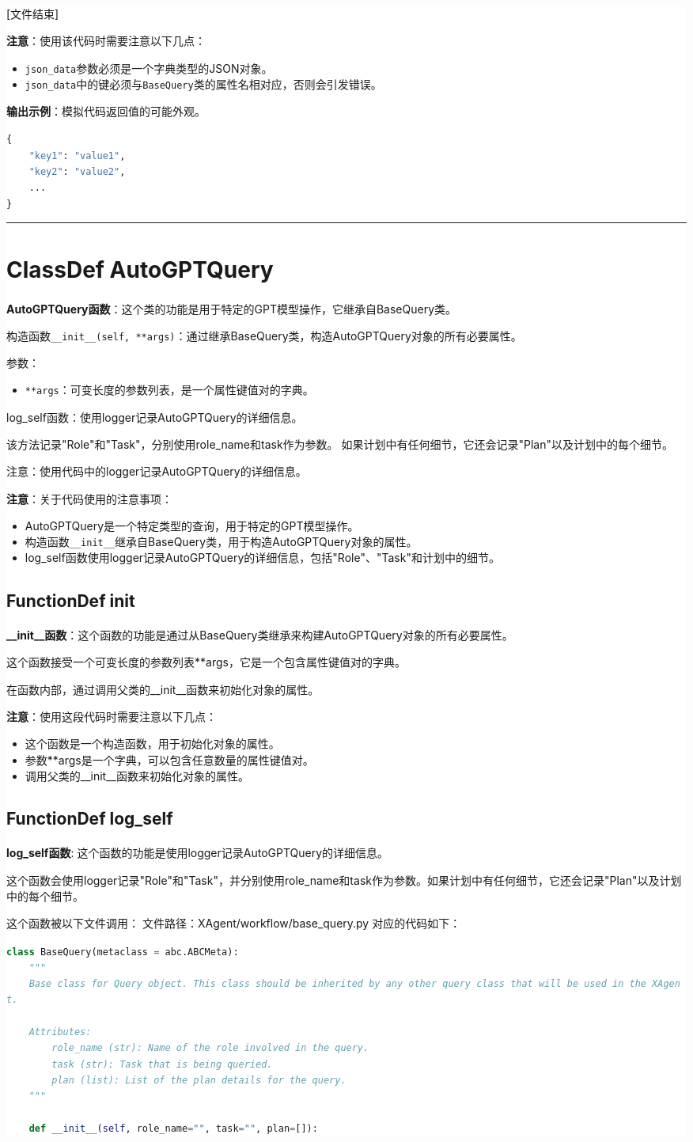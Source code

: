 [文件结束]

**注意**：使用该代码时需要注意以下几点：
- `json_data`参数必须是一个字典类型的JSON对象。
- `json_data`中的键必须与`BaseQuery`类的属性名相对应，否则会引发错误。

**输出示例**：模拟代码返回值的可能外观。
```python
{
    "key1": "value1",
    "key2": "value2",
    ...
}
```
***
# ClassDef AutoGPTQuery
**AutoGPTQuery函数**：这个类的功能是用于特定的GPT模型操作，它继承自BaseQuery类。

构造函数`__init__(self, **args)`：通过继承BaseQuery类，构造AutoGPTQuery对象的所有必要属性。

参数：
- `**args`：可变长度的参数列表，是一个属性键值对的字典。

log_self函数：使用logger记录AutoGPTQuery的详细信息。

该方法记录"Role"和"Task"，分别使用role_name和task作为参数。
如果计划中有任何细节，它还会记录"Plan"以及计划中的每个细节。

注意：使用代码中的logger记录AutoGPTQuery的详细信息。

**注意**：关于代码使用的注意事项：
- AutoGPTQuery是一个特定类型的查询，用于特定的GPT模型操作。
- 构造函数`__init__`继承自BaseQuery类，用于构造AutoGPTQuery对象的属性。
- log_self函数使用logger记录AutoGPTQuery的详细信息，包括"Role"、"Task"和计划中的细节。
## FunctionDef __init__
**__init__函数**：这个函数的功能是通过从BaseQuery类继承来构建AutoGPTQuery对象的所有必要属性。

这个函数接受一个可变长度的参数列表**args，它是一个包含属性键值对的字典。

在函数内部，通过调用父类的__init__函数来初始化对象的属性。

**注意**：使用这段代码时需要注意以下几点：
- 这个函数是一个构造函数，用于初始化对象的属性。
- 参数**args是一个字典，可以包含任意数量的属性键值对。
- 调用父类的__init__函数来初始化对象的属性。
## FunctionDef log_self
**log_self函数**: 这个函数的功能是使用logger记录AutoGPTQuery的详细信息。

这个函数会使用logger记录"Role"和"Task"，并分别使用role_name和task作为参数。如果计划中有任何细节，它还会记录"Plan"以及计划中的每个细节。

这个函数被以下文件调用：
文件路径：XAgent/workflow/base_query.py
对应的代码如下：
```python
class BaseQuery(metaclass = abc.ABCMeta):
    """
    Base class for Query object. This class should be inherited by any other query class that will be used in the XAgent.

    Attributes:
        role_name (str): Name of the role involved in the query.
        task (str): Task that is being queried.
        plan (list): List of the plan details for the query.
    """

    def __init__(self, role_name="", task="", plan=[]):
```